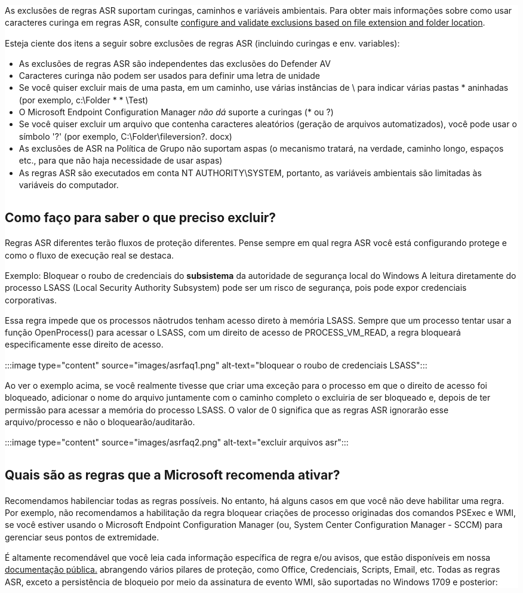 As exclusões de regras ASR suportam curingas, caminhos e variáveis ambientais. Para obter mais informações sobre como usar caracteres curinga em regras ASR, consulte [configure and validate exclusions based on file extension and folder location](/windows/security/threat-protection/microsoft-defender-antivirus/configure-extension-file-exclusions-microsoft-defender-antivirus).

Esteja ciente dos itens a seguir sobre exclusões de regras ASR (incluindo curingas e env. variables):

- As exclusões de regras ASR são independentes das exclusões do Defender AV
- Caracteres curinga não podem ser usados para definir uma letra de unidade
- Se você quiser excluir mais de uma pasta, em um caminho, use várias instâncias de \ para indicar várias pastas \* aninhadas (por exemplo, c:\Folder \* \* \Test)
- O Microsoft Endpoint Configuration Manager *não dá* suporte a curingas (* ou ?)
- Se você quiser excluir um arquivo que contenha caracteres aleatórios (geração de arquivos automatizados), você pode usar o símbolo '?' (por exemplo, C:\Folder\fileversion?. docx)
- As exclusões de ASR na Política de Grupo não suportam aspas (o mecanismo tratará, na verdade, caminho longo, espaços etc., para que não haja necessidade de usar aspas)
- As regras ASR são executados em conta NT AUTHORITY\SYSTEM, portanto, as variáveis ambientais são limitadas às variáveis do computador.



## <a name="how-do-i-know-what-i-need-to-exclude"></a>Como faço para saber o que preciso excluir?
Regras ASR diferentes terão fluxos de proteção diferentes. Pense sempre em qual regra ASR você está configurando protege e como o fluxo de execução real se destaca.

Exemplo: Bloquear o roubo de credenciais do **subsistema** da autoridade de segurança local do Windows A leitura diretamente do processo LSASS (Local Security Authority Subsystem) pode ser um risco de segurança, pois pode expor credenciais corporativas.

Essa regra impede que os processos nãotrudos tenham acesso direto à memória LSASS. Sempre que um processo tentar usar a função OpenProcess() para acessar o LSASS, com um direito de acesso de PROCESS_VM_READ, a regra bloqueará especificamente esse direito de acesso.

:::image type="content" source="images/asrfaq1.png" alt-text="bloquear o roubo de credenciais LSASS":::

Ao ver o exemplo acima, se você realmente tivesse que criar uma exceção para o processo em que o direito de acesso foi bloqueado, adicionar o nome do arquivo juntamente com o caminho completo o excluiria de ser bloqueado e, depois de ter permissão para acessar a memória do processo LSASS. O valor de 0 significa que as regras ASR ignorarão esse arquivo/processo e não o bloquearão/auditarão.

:::image type="content" source="images/asrfaq2.png" alt-text="excluir arquivos asr":::

## <a name="what-are-the-rules-microsoft-recommends-enabling"></a>Quais são as regras que a Microsoft recomenda ativar?

Recomendamos habilenciar todas as regras possíveis. No entanto, há alguns casos em que você não deve habilitar uma regra. Por exemplo, não recomendamos a habilitação da regra bloquear criações de processo originadas dos comandos PSExec e WMI, se você estiver usando o Microsoft Endpoint Configuration Manager (ou, System Center Configuration Manager - SCCM) para gerenciar seus pontos de extremidade.

É altamente recomendável que você leia cada informação específica de regra e/ou avisos, que estão disponíveis em nossa [documentação pública.](/microsoft-365/security/defender-endpoint/attack-surface-reduction.md)
abrangendo vários pilares de proteção, como Office, Credenciais, Scripts, Email, etc. Todas as regras ASR, exceto a persistência de bloqueio por meio da assinatura de evento WMI, são suportadas no Windows 1709 e posterior:

